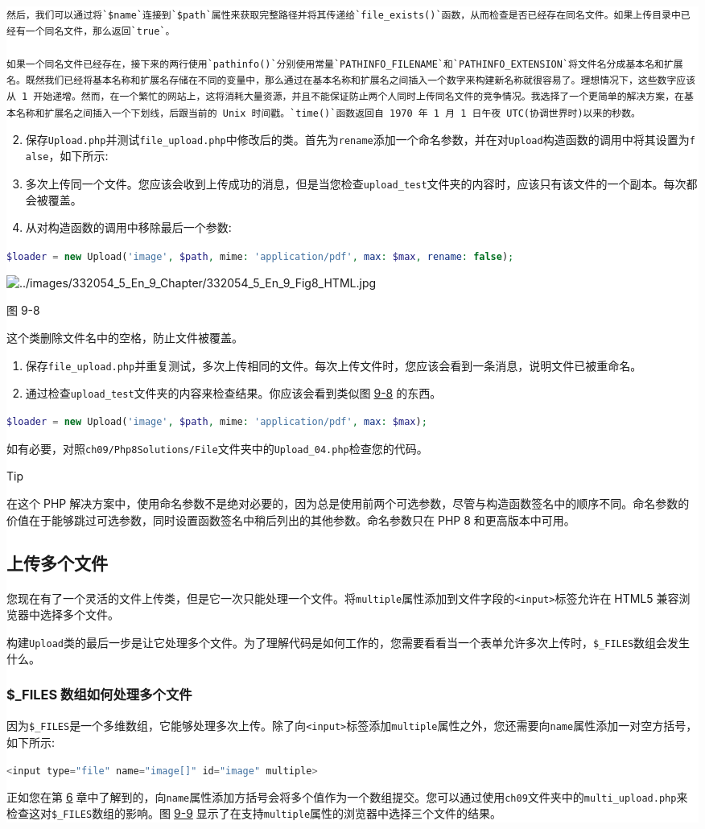     然后，我们可以通过将`$name`连接到`$path`属性来获取完整路径并将其传递给`file_exists()`函数，从而检查是否已经存在同名文件。如果上传目录中已经有一个同名文件，那么返回`true`。

    如果一个同名文件已经存在，接下来的两行使用`pathinfo()`分别使用常量`PATHINFO_FILENAME`和`PATHINFO_EXTENSION`将文件名分成基本名和扩展名。既然我们已经将基本名称和扩展名存储在不同的变量中，那么通过在基本名称和扩展名之间插入一个数字来构建新名称就很容易了。理想情况下，这些数字应该从 1 开始递增。然而，在一个繁忙的网站上，这将消耗大量资源，并且不能保证防止两个人同时上传同名文件的竞争情况。我选择了一个更简单的解决方案，在基本名称和扩展名之间插入一个下划线，后跟当前的 Unix 时间戳。`time()`函数返回自 1970 年 1 月 1 日午夜 UTC(协调世界时)以来的秒数。

2.  保存`Upload.php`并测试`file_upload.php`中修改后的类。首先为`rename`添加一个命名参数，并在对`Upload`构造函数的调用中将其设置为`false`，如下所示:

1.  多次上传同一个文件。您应该会收到上传成功的消息，但是当您检查`upload_test`文件夹的内容时，应该只有该文件的一个副本。每次都会被覆盖。

2.  从对构造函数的调用中移除最后一个参数:

```php
$loader = new Upload('image', $path, mime: 'application/pdf', max: $max, rename: false);

```

![../images/332054_5_En_9_Chapter/332054_5_En_9_Fig8_HTML.jpg](../images/332054_5_En_9_Chapter/332054_5_En_9_Fig8_HTML.jpg)

图 9-8

这个类删除文件名中的空格，防止文件被覆盖。

1.  保存`file_upload.php`并重复测试，多次上传相同的文件。每次上传文件时，您应该会看到一条消息，说明文件已被重命名。

2.  通过检查`upload_test`文件夹的内容来检查结果。你应该会看到类似图 [9-8](#Fig8) 的东西。

```php
$loader = new Upload('image', $path, mime: 'application/pdf', max: $max);

```

如有必要，对照`ch09/Php8Solutions/File`文件夹中的`Upload_04.php`检查您的代码。

Tip

在这个 PHP 解决方案中，使用命名参数不是绝对必要的，因为总是使用前两个可选参数，尽管与构造函数签名中的顺序不同。命名参数的价值在于能够跳过可选参数，同时设置函数签名中稍后列出的其他参数。命名参数只在 PHP 8 和更高版本中可用。

## 上传多个文件

您现在有了一个灵活的文件上传类，但是它一次只能处理一个文件。将`multiple`属性添加到文件字段的`<input>`标签允许在 HTML5 兼容浏览器中选择多个文件。

构建`Upload`类的最后一步是让它处理多个文件。为了理解代码是如何工作的，您需要看看当一个表单允许多次上传时，`$_FILES`数组会发生什么。

### $_FILES 数组如何处理多个文件

因为`$_FILES`是一个多维数组，它能够处理多次上传。除了向`<input>`标签添加`multiple`属性之外，您还需要向`name`属性添加一对空方括号，如下所示:

```php
<input type="file" name="image[]" id="image" multiple>

```

正如您在第 [6](06.html) 章中了解到的，向`name`属性添加方括号会将多个值作为一个数组提交。您可以通过使用`ch09`文件夹中的`multi_upload.php`来检查这对`$_FILES`数组的影响。图 [9-9](#Fig9) 显示了在支持`multiple`属性的浏览器中选择三个文件的结果。
